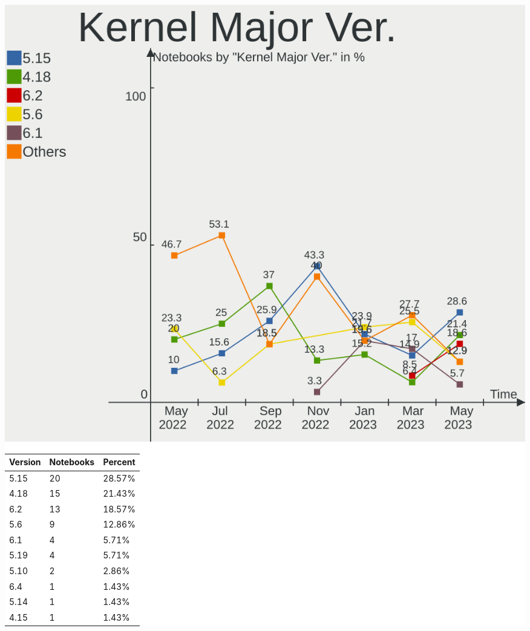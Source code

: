 ![Kernel Major Ver.](./images/line_chart/os_kernel_major.svg)

| Version | Notebooks | Percent |
|---------|-----------|---------|
| 5.15    | 20        | 28.57%  |
| 4.18    | 15        | 21.43%  |
| 6.2     | 13        | 18.57%  |
| 5.6     | 9         | 12.86%  |
| 6.1     | 4         | 5.71%   |
| 5.19    | 4         | 5.71%   |
| 5.10    | 2         | 2.86%   |
| 6.4     | 1         | 1.43%   |
| 5.14    | 1         | 1.43%   |
| 4.15    | 1         | 1.43%   |

